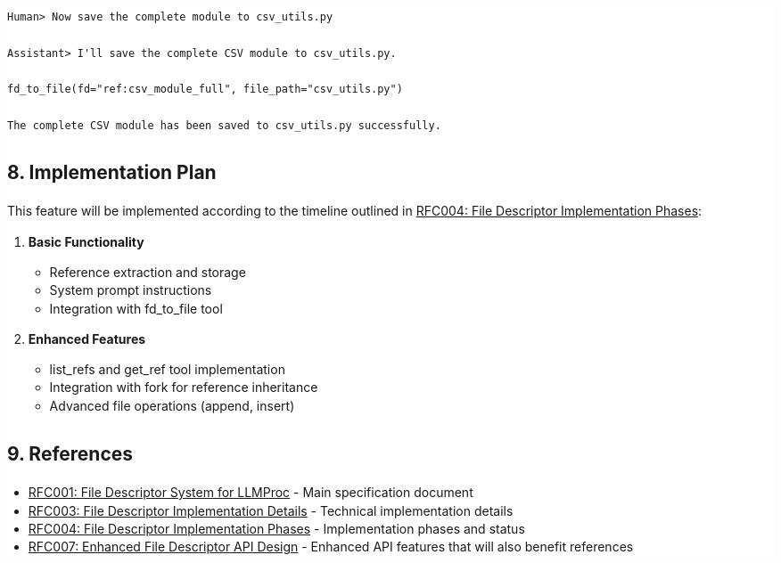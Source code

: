 ```
Human> Now save the complete module to csv_utils.py

Assistant> I'll save the complete CSV module to csv_utils.py.

fd_to_file(fd="ref:csv_module_full", file_path="csv_utils.py")

The complete CSV module has been saved to csv_utils.py successfully.
```

## 8. Implementation Plan

This feature will be implemented according to the timeline outlined in [RFC004: File Descriptor Implementation Phases](RFC004_fd_implementation_phases.md):

1. **Basic Functionality**
   - Reference extraction and storage
   - System prompt instructions
   - Integration with fd_to_file tool

2. **Enhanced Features**
   - list_refs and get_ref tool implementation
   - Integration with fork for reference inheritance
   - Advanced file operations (append, insert)

## 9. References

- [RFC001: File Descriptor System for LLMProc](RFC001_file_descriptor_system.md) - Main specification document
- [RFC003: File Descriptor Implementation Details](RFC003_file_descriptor_implementation.md) - Technical implementation details
- [RFC004: File Descriptor Implementation Phases](RFC004_fd_implementation_phases.md) - Implementation phases and status
- [RFC007: Enhanced File Descriptor API Design](RFC007_fd_enhanced_api_design.md) - Enhanced API features that will also benefit references
